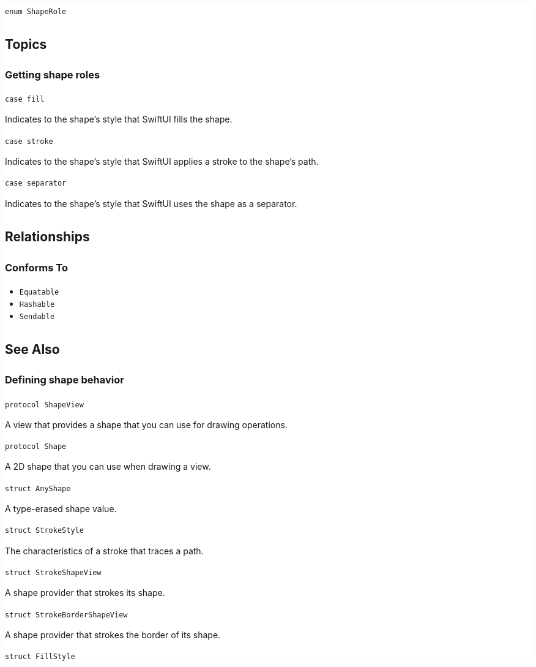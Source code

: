     
    
    enum ShapeRole

## Topics

### Getting shape roles

`case fill`

Indicates to the shape’s style that SwiftUI fills the shape.

`case stroke`

Indicates to the shape’s style that SwiftUI applies a stroke to the shape’s
path.

`case separator`

Indicates to the shape’s style that SwiftUI uses the shape as a separator.

## Relationships

### Conforms To

  * `Equatable`
  * `Hashable`
  * `Sendable`

## See Also

### Defining shape behavior

`protocol ShapeView`

A view that provides a shape that you can use for drawing operations.

`protocol Shape`

A 2D shape that you can use when drawing a view.

`struct AnyShape`

A type-erased shape value.

`struct StrokeStyle`

The characteristics of a stroke that traces a path.

`struct StrokeShapeView`

A shape provider that strokes its shape.

`struct StrokeBorderShapeView`

A shape provider that strokes the border of its shape.

`struct FillStyle`

